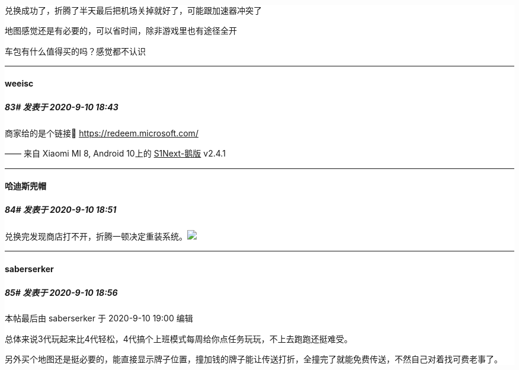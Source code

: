 


兑换成功了，折腾了半天最后把机场关掉就好了，可能跟加速器冲突了


地图感觉还是有必要的，可以省时间，除非游戏里也有途径全开

车包有什么值得买的吗？感觉都不认识







-----

####  weeisc  
##### 83#       发表于 2020-9-10 18:43




商家给的是个链接🔗
https://redeem.microsoft.com/

—— 来自 Xiaomi MI 8, Android 10上的 [S1Next-鹅版](https://github.com/ykrank/S1-Next/releases) v2.4.1







-----

####  哈迪斯兜帽  
##### 84#       发表于 2020-9-10 18:51




兑换完发现商店打不开，折腾一顿决定重装系统。<img src="https://static.saraba1st.com/image/smiley/face2017/068.png" referrerpolicy="no-referrer">







-----

####  saberserker  
##### 85#       发表于 2020-9-10 18:56



 本帖最后由 saberserker 于 2020-9-10 19:00 编辑 

总体来说3代玩起来比4代轻松，4代搞个上班模式每周给你点任务玩玩，不上去跑跑还挺难受。

另外买个地图还是挺必要的，能直接显示牌子位置，撞加钱的牌子能让传送打折，全撞完了就能免费传送，不然自己对着找可费老事了。







